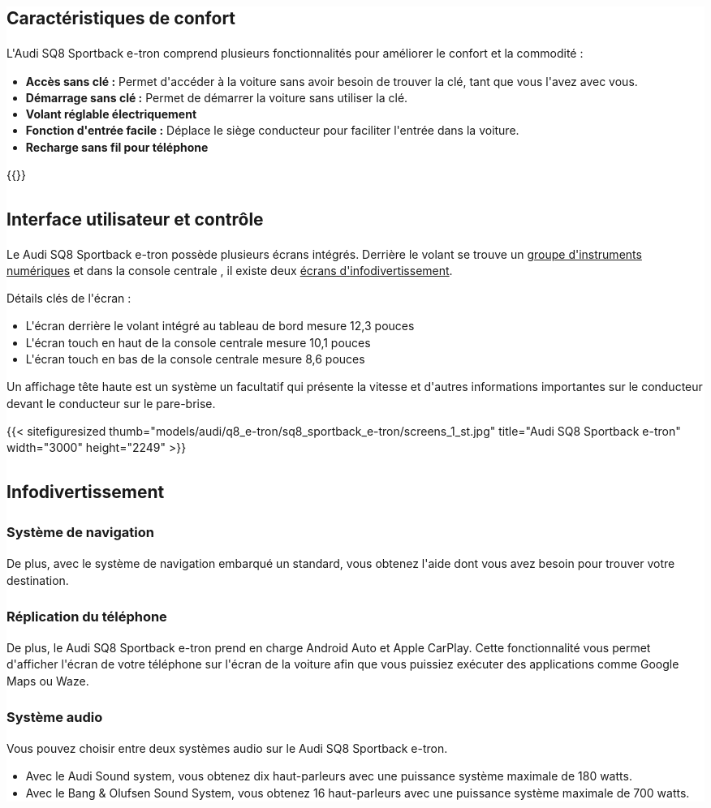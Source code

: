 ## Caractéristiques de confort

L'Audi SQ8 Sportback e-tron comprend plusieurs fonctionnalités pour améliorer le confort et la commodité :

- **Accès sans clé :** Permet d'accéder à la voiture sans avoir besoin de trouver la clé, tant que vous l'avez avec vous.
- **Démarrage sans clé :** Permet de démarrer la voiture sans utiliser la clé.
- **Volant réglable électriquement**
- **Fonction d'entrée facile :** Déplace le siège conducteur pour faciliter l'entrée dans la voiture.
- **Recharge sans fil pour téléphone**


{{<evkxdisplayaddarticle />}}


## Interface utilisateur et contrôle

Le Audi SQ8 Sportback e-tron possède plusieurs écrans intégrés. Derrière le volant se trouve un [groupe d'instruments numériques](../../../../technology/userinterface/screens/#digital-instruments) et dans la console centrale , il existe deux [écrans d'infodivertissement](../../../../technology/userinterface/screens/#infotainment-screen).


Détails clés de l'écran :

- L'écran  derrière le volant intégré au tableau de bord mesure 12,3 pouces
- L'écran touch en haut de la console centrale mesure 10,1 pouces
- L'écran touch en bas de la console centrale mesure 8,6 pouces

Un affichage tête haute est un système un facultatif qui présente la vitesse et d'autres informations importantes sur le conducteur devant le conducteur sur le pare-brise.

{{< sitefiguresized thumb="models/audi/q8_e-tron/sq8_sportback_e-tron/screens_1_st.jpg" title="Audi SQ8 Sportback e-tron" width="3000" height="2249"  >}}

## Infodivertissement

### Système de navigation

De plus, avec le système de navigation embarqué un standard, vous obtenez l'aide dont vous avez besoin pour trouver votre destination.

### Réplication du téléphone

De plus, le Audi SQ8 Sportback e-tron prend en charge Android Auto et Apple CarPlay. Cette fonctionnalité vous permet d'afficher l'écran de votre téléphone sur l'écran de la voiture afin que vous puissiez exécuter des applications comme Google Maps ou Waze.

### Système audio

Vous pouvez choisir entre deux systèmes audio sur le Audi SQ8 Sportback e-tron.

- Avec le Audi Sound system, vous obtenez dix haut-parleurs avec une puissance système maximale de 180 watts.
- Avec le Bang & Olufsen Sound System, vous obtenez 16 haut-parleurs avec une puissance système maximale de 700 watts.
